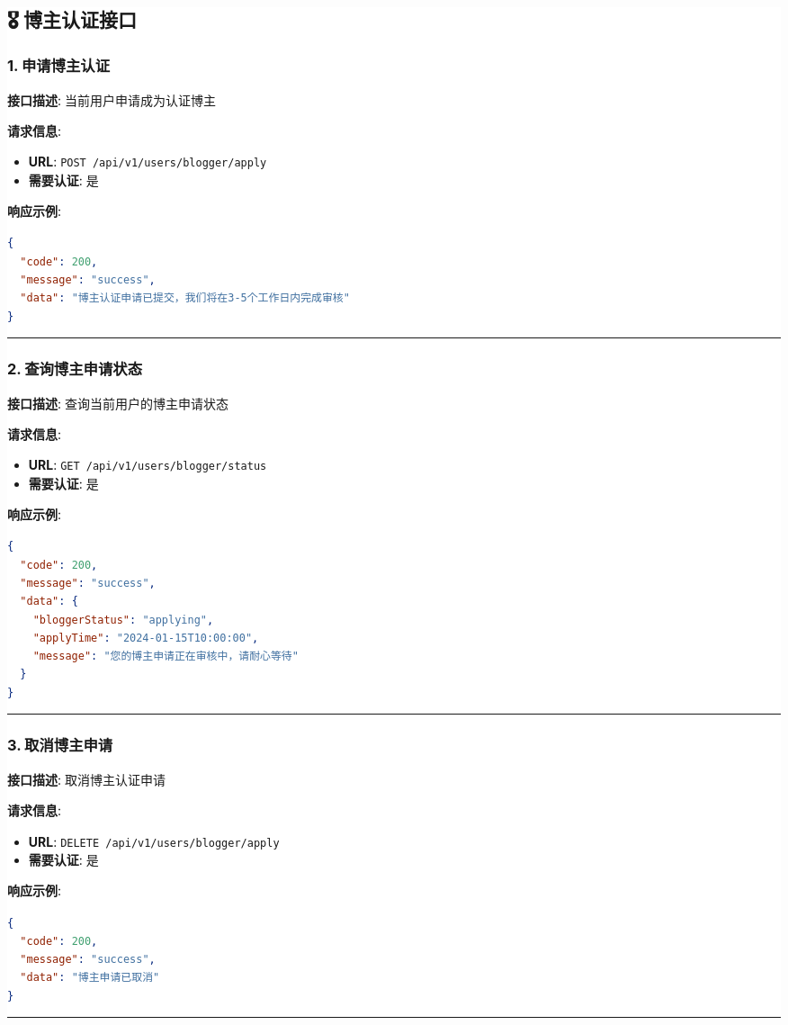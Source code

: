 
## 🎖️ 博主认证接口

### 1. 申请博主认证

**接口描述**: 当前用户申请成为认证博主

**请求信息**:
- **URL**: `POST /api/v1/users/blogger/apply`
- **需要认证**: 是

**响应示例**:
```json
{
  "code": 200,
  "message": "success",
  "data": "博主认证申请已提交，我们将在3-5个工作日内完成审核"
}
```

---

### 2. 查询博主申请状态

**接口描述**: 查询当前用户的博主申请状态

**请求信息**:
- **URL**: `GET /api/v1/users/blogger/status`
- **需要认证**: 是

**响应示例**:
```json
{
  "code": 200,
  "message": "success",
  "data": {
    "bloggerStatus": "applying",
    "applyTime": "2024-01-15T10:00:00",
    "message": "您的博主申请正在审核中，请耐心等待"
  }
}
```

---

### 3. 取消博主申请

**接口描述**: 取消博主认证申请

**请求信息**:
- **URL**: `DELETE /api/v1/users/blogger/apply`
- **需要认证**: 是

**响应示例**:
```json
{
  "code": 200,
  "message": "success",
  "data": "博主申请已取消"
}
```

---